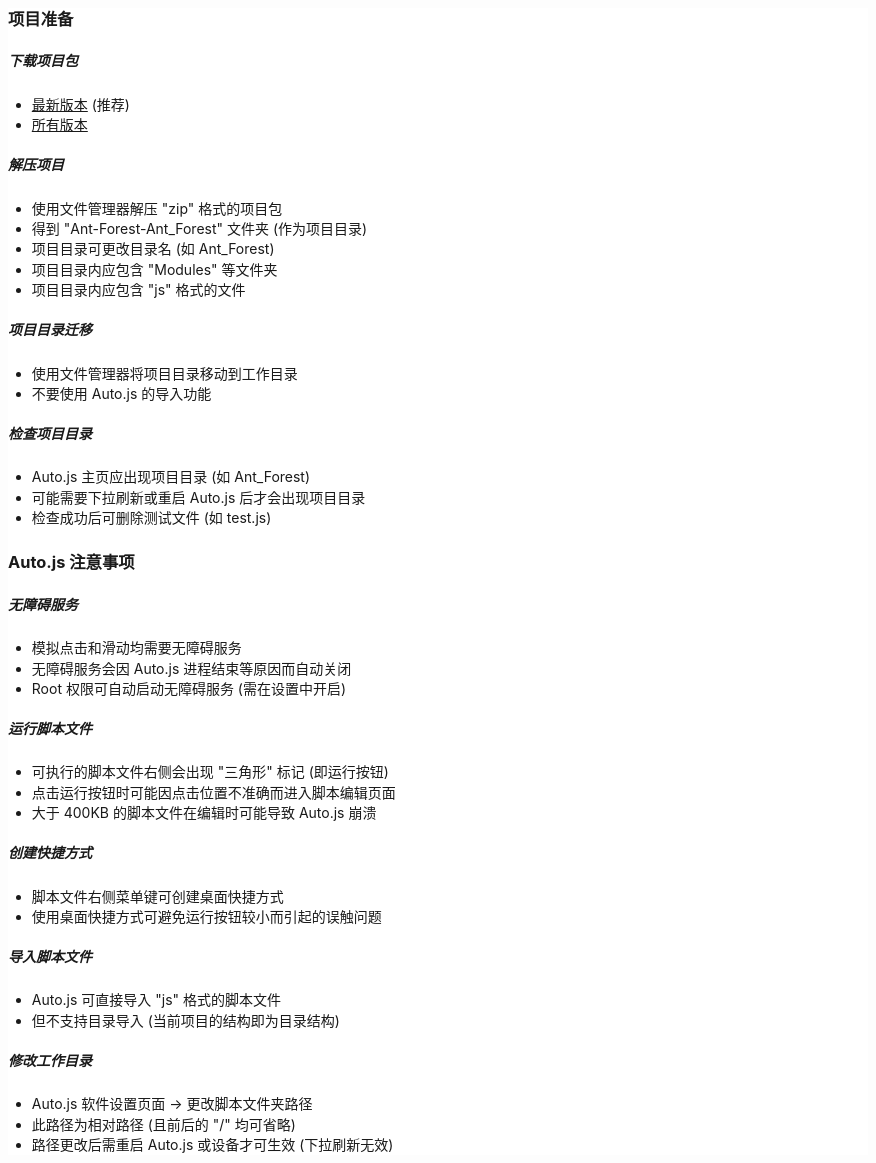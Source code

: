 ### 项目准备

##### 下载项目包

- [最新版本](https://github.com/SuperMonster003/Ant-Forest/archive/Ant_Forest.zip) (推荐)
- [所有版本](https://github.com/SuperMonster003/Ant-Forest/releases)
  
##### 解压项目

- 使用文件管理器解压 "zip" 格式的项目包
- 得到 "Ant-Forest-Ant_Forest" 文件夹 (作为项目目录)
- 项目目录可更改目录名 (如 Ant_Forest)
- 项目目录内应包含 "Modules" 等文件夹
- 项目目录内应包含 "js" 格式的文件
  
##### 项目目录迁移

- 使用文件管理器将项目目录移动到工作目录
- 不要使用 Auto.js 的导入功能
  
##### 检查项目目录

- Auto.js 主页应出现项目目录 (如 Ant_Forest)
- 可能需要下拉刷新或重启 Auto.js 后才会出现项目目录
- 检查成功后可删除测试文件 (如 test.js)
  
### Auto.js 注意事项

##### 无障碍服务

- 模拟点击和滑动均需要无障碍服务
- 无障碍服务会因 Auto.js 进程结束等原因而自动关闭
- Root 权限可自动启动无障碍服务 (需在设置中开启)

##### 运行脚本文件

- 可执行的脚本文件右侧会出现 "三角形" 标记 (即运行按钮)
- 点击运行按钮时可能因点击位置不准确而进入脚本编辑页面
- 大于 400KB 的脚本文件在编辑时可能导致 Auto.js 崩溃

##### 创建快捷方式

- 脚本文件右侧菜单键可创建桌面快捷方式
- 使用桌面快捷方式可避免运行按钮较小而引起的误触问题
  
##### 导入脚本文件

- Auto.js 可直接导入 "js" 格式的脚本文件
- 但不支持目录导入 (当前项目的结构即为目录结构)
  
##### 修改工作目录

- Auto.js 软件设置页面 -> 更改脚本文件夹路径
- 此路径为相对路径 (且前后的 "/" 均可省略)
- 路径更改后需重启 Auto.js 或设备才可生效 (下拉刷新无效)
